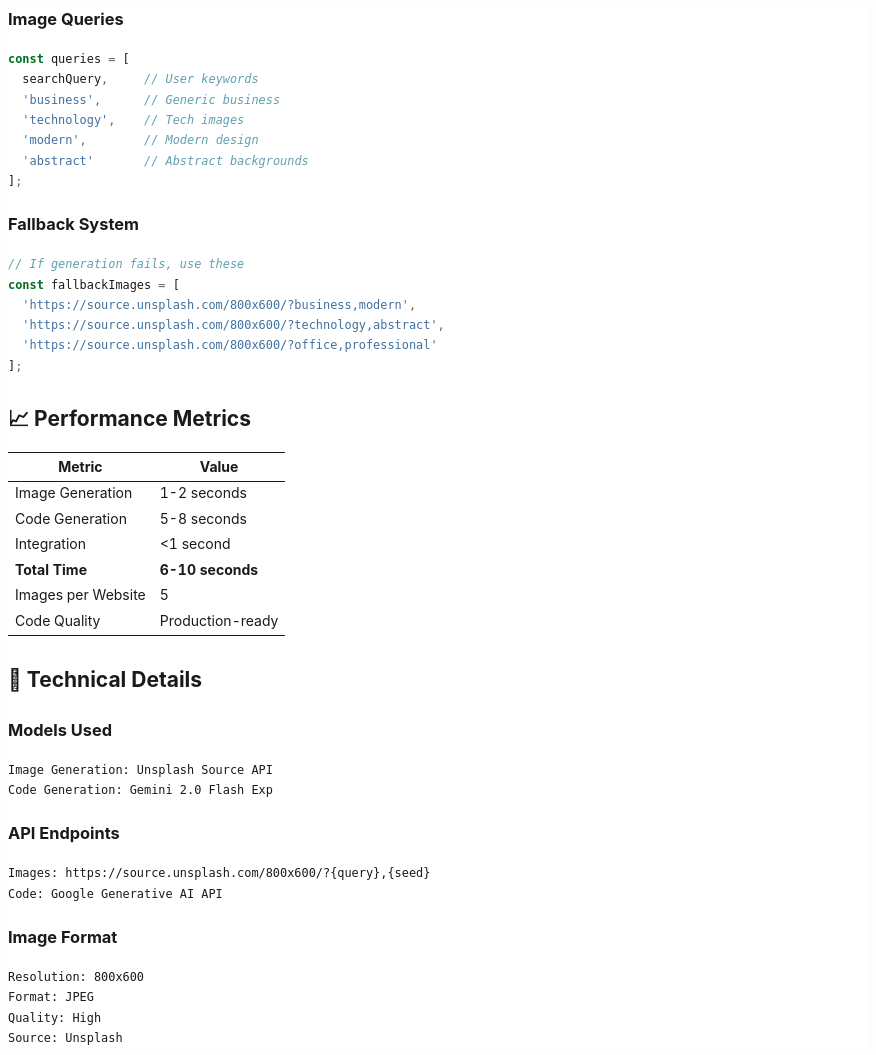 ### Image Queries
```typescript
const queries = [
  searchQuery,     // User keywords
  'business',      // Generic business
  'technology',    // Tech images
  'modern',        // Modern design
  'abstract'       // Abstract backgrounds
];
```

### Fallback System
```typescript
// If generation fails, use these
const fallbackImages = [
  'https://source.unsplash.com/800x600/?business,modern',
  'https://source.unsplash.com/800x600/?technology,abstract',
  'https://source.unsplash.com/800x600/?office,professional'
];
```

## 📈 Performance Metrics

| Metric | Value |
|--------|-------|
| Image Generation | 1-2 seconds |
| Code Generation | 5-8 seconds |
| Integration | <1 second |
| **Total Time** | **6-10 seconds** |
| Images per Website | 5 |
| Code Quality | Production-ready |

## 🔧 Technical Details

### Models Used
```
Image Generation: Unsplash Source API
Code Generation: Gemini 2.0 Flash Exp
```

### API Endpoints
```
Images: https://source.unsplash.com/800x600/?{query},{seed}
Code: Google Generative AI API
```

### Image Format
```
Resolution: 800x600
Format: JPEG
Quality: High
Source: Unsplash
```
